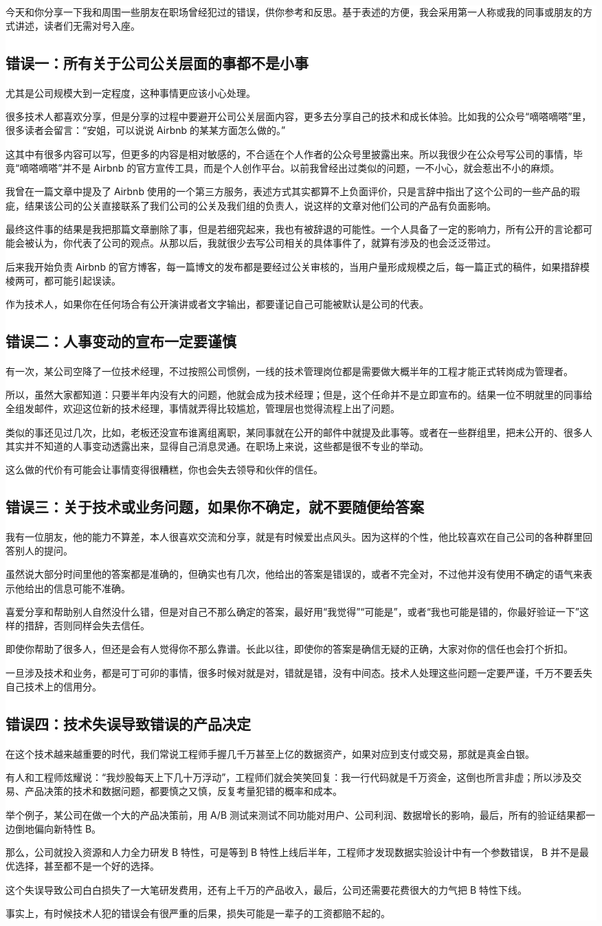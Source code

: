 今天和你分享一下我和周围一些朋友在职场曾经犯过的错误，供你参考和反思。基于表述的方便，我会采用第一人称或我的同事或朋友的方式讲述，读者们无需对号入座。

## 错误一：所有关于公司公关层面的事都不是小事

尤其是公司规模大到一定程度，这种事情更应该小心处理。

很多技术人都喜欢分享，但是分享的过程中要避开公司公关层面内容，更多去分享自己的技术和成长体验。比如我的公众号“嘀嗒嘀嗒”里，很多读者会留言：“安姐，可以说说 Airbnb 的某某方面怎么做的。”

这其中有很多内容可以写，但更多的内容是相对敏感的，不合适在个人作者的公众号里披露出来。所以我很少在公众号写公司的事情，毕竟“嘀嗒嘀嗒”并不是 Airbnb 的官方宣传工具，而是个人创作平台。以前我曾经出过类似的问题，一不小心，就会惹出不小的麻烦。

我曾在一篇文章中提及了 Airbnb 使用的一个第三方服务，表述方式其实都算不上负面评价，只是言辞中指出了这个公司的一些产品的瑕疵，结果该公司的公关直接联系了我们公司的公关及我们组的负责人，说这样的文章对他们公司的产品有负面影响。

最终这件事的结果是我把那篇文章删除了事，但是若细究起来，我也有被辞退的可能性。一个人具备了一定的影响力，所有公开的言论都可能会被认为，你代表了公司的观点。从那以后，我就很少去写公司相关的具体事件了，就算有涉及的也会泛泛带过。

后来我开始负责 Airbnb 的官方博客，每一篇博文的发布都是要经过公关审核的，当用户量形成规模之后，每一篇正式的稿件，如果措辞模棱两可，都可能引起误读。

作为技术人，如果你在任何场合有公开演讲或者文字输出，都要谨记自己可能被默认是公司的代表。

## 错误二：人事变动的宣布一定要谨慎

有一次，某公司空降了一位技术经理，不过按照公司惯例，一线的技术管理岗位都是需要做大概半年的工程才能正式转岗成为管理者。

所以，虽然大家都知道：只要半年内没有大的问题，他就会成为技术经理；但是，这个任命并不是立即宣布的。结果一位不明就里的同事给全组发邮件，欢迎这位新的技术经理，事情就弄得比较尴尬，管理层也觉得流程上出了问题。

类似的事还见过几次，比如，老板还没宣布谁离组离职，某同事就在公开的邮件中就提及此事等。或者在一些群组里，把未公开的、很多人其实并不知道的人事变动透露出来，显得自己消息灵通。在职场上来说，这些都是很不专业的举动。

这么做的代价有可能会让事情变得很糟糕，你也会失去领导和伙伴的信任。

## 错误三：关于技术或业务问题，如果你不确定，就不要随便给答案

我有一位朋友，他的能力不算差，本人很喜欢交流和分享，就是有时候爱出点风头。因为这样的个性，他比较喜欢在自己公司的各种群里回答别人的提问。

虽然说大部分时间里他的答案都是准确的，但确实也有几次，他给出的答案是错误的，或者不完全对，不过他并没有使用不确定的语气来表示他给出的信息可能不准确。

喜爱分享和帮助别人自然没什么错，但是对自己不那么确定的答案，最好用“我觉得”“可能是”，或者“我也可能是错的，你最好验证一下”这样的措辞，否则同样会失去信任。

即使你帮助了很多人，但还是会有人觉得你不那么靠谱。长此以往，即使你的答案是确信无疑的正确，大家对你的信任也会打个折扣。

一旦涉及技术和业务，都是可丁可卯的事情，很多时候对就是对，错就是错，没有中间态。技术人处理这些问题一定要严谨，千万不要丢失自己技术上的信用分。

## 错误四：技术失误导致错误的产品决定

在这个技术越来越重要的时代，我们常说工程师手握几千万甚至上亿的数据资产，如果对应到支付或交易，那就是真金白银。

有人和工程师炫耀说：“我炒股每天上下几十万浮动”，工程师们就会笑笑回复：我一行代码就是千万资金，这倒也所言非虚；所以涉及交易、产品决策的技术和数据问题，都要慎之又慎，反复考量犯错的概率和成本。

举个例子，某公司在做一个大的产品决策前，用 A/B 测试来测试不同功能对用户、公司利润、数据增长的影响，最后，所有的验证结果都一边倒地偏向新特性 B。

那么，公司就投入资源和人力全力研发 B 特性，可是等到 B 特性上线后半年，工程师才发现数据实验设计中有一个参数错误， B 并不是最优选择，甚至都不是一个好的选择。

这个失误导致公司白白损失了一大笔研发费用，还有上千万的产品收入，最后，公司还需要花费很大的力气把 B 特性下线。

事实上，有时候技术人犯的错误会有很严重的后果，损失可能是一辈子的工资都赔不起的。
